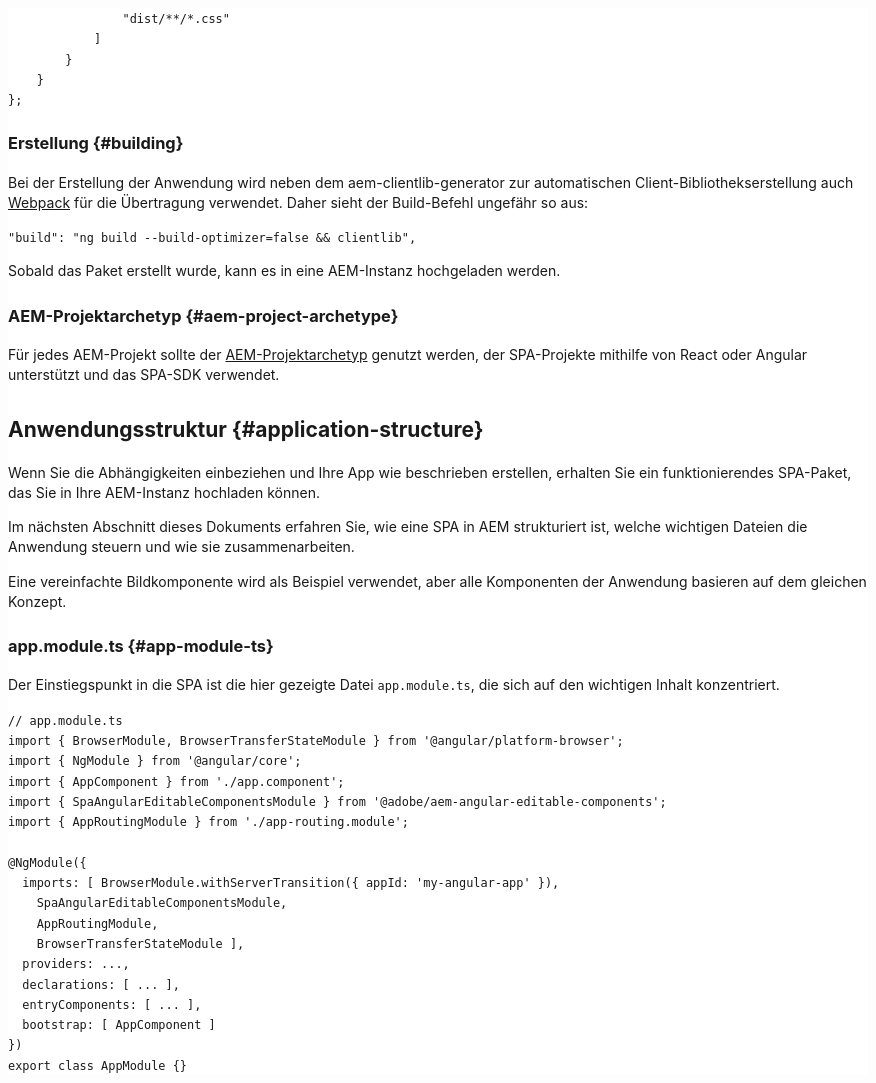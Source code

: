 ```
                "dist/**/*.css"
            ]
        }
    }
};
```

### Erstellung {#building}

Bei der Erstellung der Anwendung wird neben dem aem-clientlib-generator zur automatischen Client-Bibliothekserstellung auch [Webpack](https://webpack.js.org/) für die Übertragung verwendet. Daher sieht der Build-Befehl ungefähr so aus:

`"build": "ng build --build-optimizer=false && clientlib",`

Sobald das Paket erstellt wurde, kann es in eine AEM-Instanz hochgeladen werden.

### AEM-Projektarchetyp {#aem-project-archetype}

Für jedes AEM-Projekt sollte der [AEM-Projektarchetyp](https://experienceleague.adobe.com/docs/experience-manager-core-components/using/developing/archetype/overview.html?lang=de) genutzt werden, der SPA-Projekte mithilfe von React oder Angular unterstützt und das SPA-SDK verwendet.

## Anwendungsstruktur {#application-structure}

Wenn Sie die Abhängigkeiten einbeziehen und Ihre App wie beschrieben erstellen, erhalten Sie ein funktionierendes SPA-Paket, das Sie in Ihre AEM-Instanz hochladen können.

Im nächsten Abschnitt dieses Dokuments erfahren Sie, wie eine SPA in AEM strukturiert ist, welche wichtigen Dateien die Anwendung steuern und wie sie zusammenarbeiten.

Eine vereinfachte Bildkomponente wird als Beispiel verwendet, aber alle Komponenten der Anwendung basieren auf dem gleichen Konzept.

### app.module.ts {#app-module-ts}

Der Einstiegspunkt in die SPA ist die hier gezeigte Datei `app.module.ts`, die sich auf den wichtigen Inhalt konzentriert.

```
// app.module.ts
import { BrowserModule, BrowserTransferStateModule } from '@angular/platform-browser';
import { NgModule } from '@angular/core';
import { AppComponent } from './app.component';
import { SpaAngularEditableComponentsModule } from '@adobe/aem-angular-editable-components';
import { AppRoutingModule } from './app-routing.module';

@NgModule({
  imports: [ BrowserModule.withServerTransition({ appId: 'my-angular-app' }),
    SpaAngularEditableComponentsModule,
    AppRoutingModule,
    BrowserTransferStateModule ],
  providers: ...,
  declarations: [ ... ],
  entryComponents: [ ... ],
  bootstrap: [ AppComponent ]
})
export class AppModule {}
```
